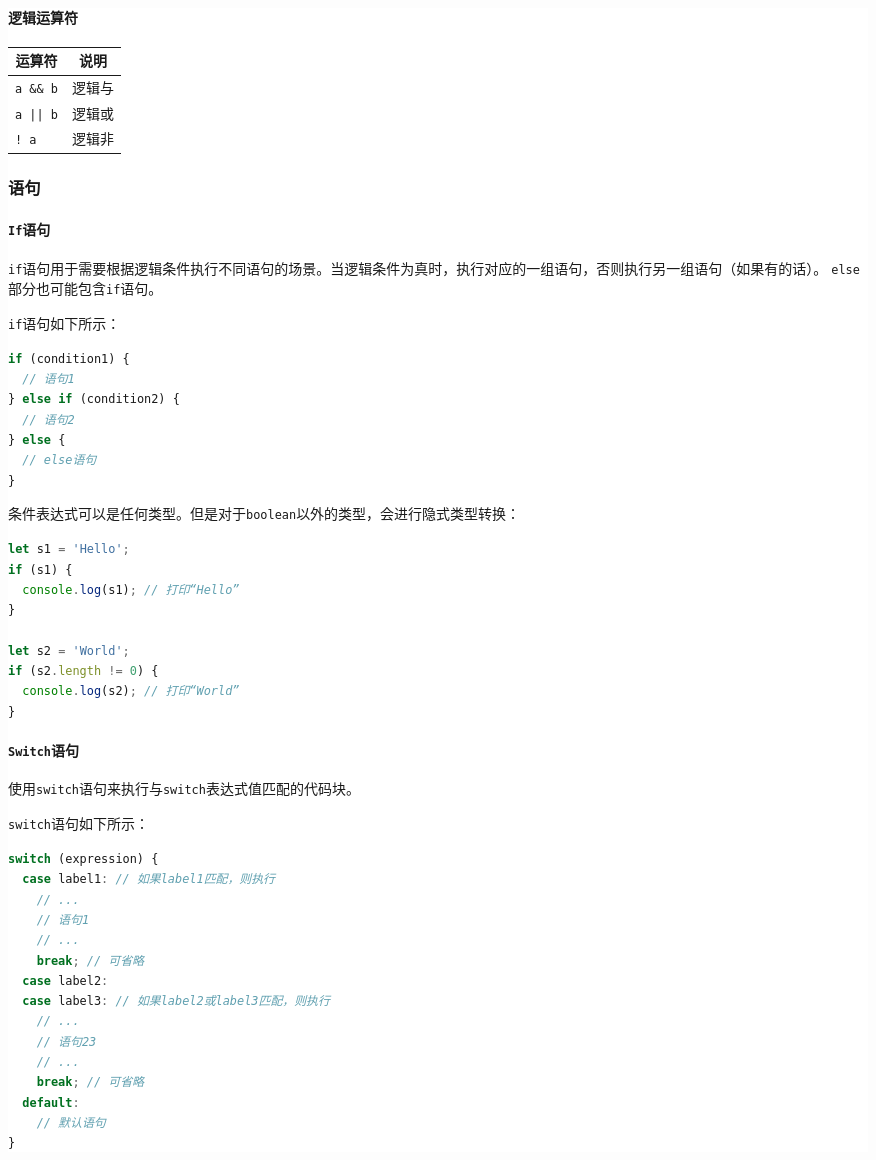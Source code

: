 #### 逻辑运算符

| 运算符  | 说明|
| ---------- | ----------- |
| `a && b`   | 逻辑与 |
| `a \|\| b` | 逻辑或 |
| `! a`      | 逻辑非 |

### 语句

#### `If`语句

`if`语句用于需要根据逻辑条件执行不同语句的场景。当逻辑条件为真时，执行对应的一组语句，否则执行另一组语句（如果有的话）。
`else`部分也可能包含`if`语句。

`if`语句如下所示：

```typescript
if (condition1) {
  // 语句1
} else if (condition2) {
  // 语句2
} else {
  // else语句
}
```

条件表达式可以是任何类型。但是对于`boolean`以外的类型，会进行隐式类型转换：

```typescript
let s1 = 'Hello';
if (s1) {
  console.log(s1); // 打印“Hello”
}

let s2 = 'World';
if (s2.length != 0) {
  console.log(s2); // 打印“World”
}
```

#### `Switch`语句

使用`switch`语句来执行与`switch`表达式值匹配的代码块。

`switch`语句如下所示：

```typescript
switch (expression) {
  case label1: // 如果label1匹配，则执行
    // ...
    // 语句1
    // ...
    break; // 可省略
  case label2:
  case label3: // 如果label2或label3匹配，则执行
    // ...
    // 语句23
    // ...
    break; // 可省略
  default:
    // 默认语句
}
```
